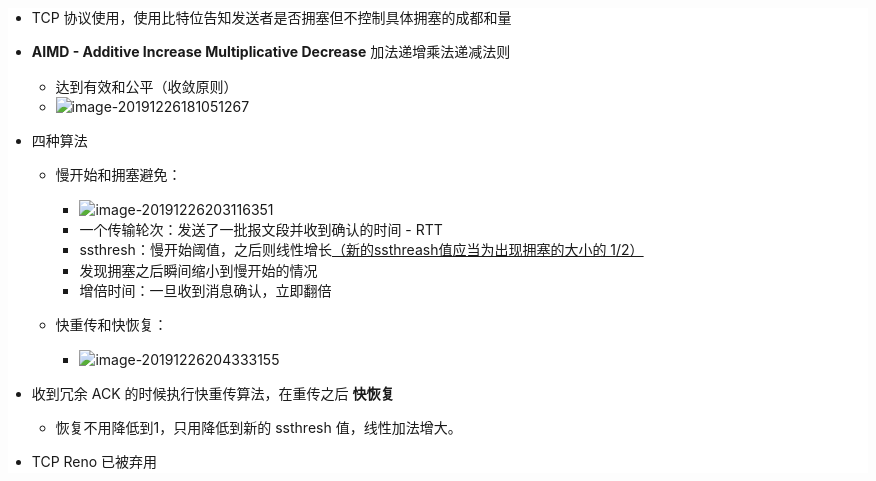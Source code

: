   - TCP 协议使用，使用比特位告知发送者是否拥塞但不控制具体拥塞的成都和量	
- **AIMD - Additive Increase Multiplicative Decrease** 加法递增乘法递减法则
  - 达到有效和公平（收敛原则）
  - ![image-20191226181051267](https://tva1.sinaimg.cn/large/0082zybpgy1gc8texyuzsj31780igq8v.jpg)

- 四种算法

  - 慢开始和拥塞避免：

    - ![image-20191226203116351](https://tva1.sinaimg.cn/large/0082zybpgy1gc8teyfgn3j30us0d8gq6.jpg)
    - 一个传输轮次：发送了一批报文段并收到确认的时间 - RTT
    - ssthresh：慢开始阈值，之后则线性增长<u>（新的ssthreash值应当为出现拥塞的大小的 1/2）</u>
    - 发现拥塞之后瞬间缩小到慢开始的情况
    - 增倍时间：一旦收到消息确认，立即翻倍

  - 快重传和快恢复：

    - ![image-20191226204333155](https://tva1.sinaimg.cn/large/0082zybpgy1gc8tf4ffwoj30v20dkaf2.jpg)
- 收到冗余 ACK 的时候执行快重传算法，在重传之后 **快恢复**
    - 恢复不用降低到1，只用降低到新的 ssthresh 值，线性加法增大。
- TCP Reno 已被弃用

